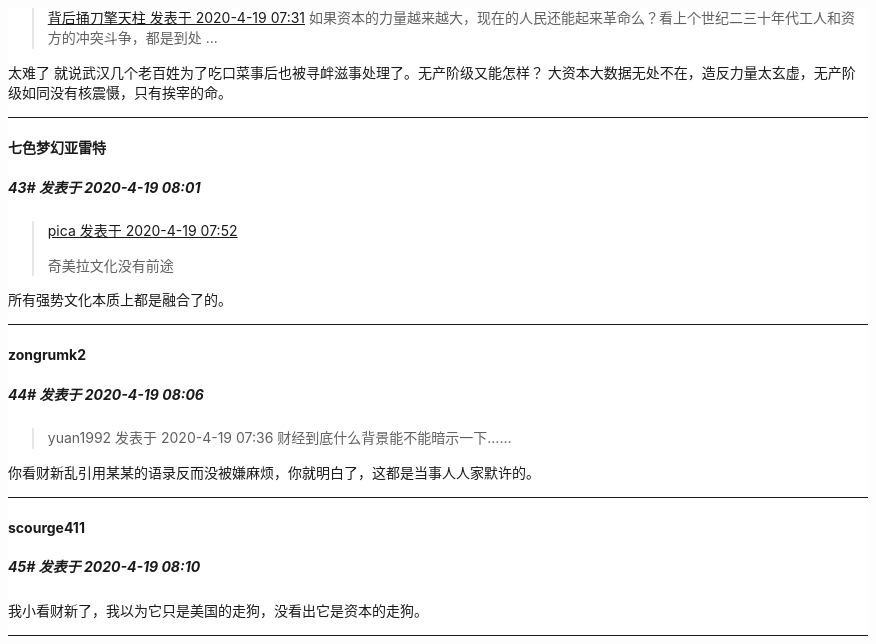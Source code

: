 

<blockquote><a href="httphttps://bbs.saraba1st.com/2b/forum.php?mod=redirect&amp;goto=findpost&amp;pid=47130499&amp;ptid=1924893" target="_blank">背后捅刀擎天柱 发表于 2020-4-19 07:31</a>
如果资本的力量越来越大，现在的人民还能起来革命么？看上个世纪二三十年代工人和资方的冲突斗争，都是到处 ...</blockquote>
太难了
就说武汉几个老百姓为了吃口菜事后也被寻衅滋事处理了。无产阶级又能怎样？
大资本大数据无处不在，造反力量太玄虚，无产阶级如同没有核震慑，只有挨宰的命。







-----

####  七色梦幻亚雷特  
##### 43#       发表于 2020-4-19 08:01



<blockquote><a href="httphttps://bbs.saraba1st.com/2b/forum.php?mod=redirect&amp;goto=findpost&amp;pid=47130568&amp;ptid=1924893" target="_blank">pica 发表于 2020-4-19 07:52</a>

奇美拉文化没有前途</blockquote>
所有强势文化本质上都是融合了的。







-----

####  zongrumk2  
##### 44#       发表于 2020-4-19 08:06



<blockquote>yuan1992 发表于 2020-4-19 07:36
财经到底什么背景能不能暗示一下……</blockquote>
你看财新乱引用某某的语录反而没被嫌麻烦，你就明白了，这都是当事人人家默许的。







-----

####  scourge411  
##### 45#       发表于 2020-4-19 08:10




我小看财新了，我以为它只是美国的走狗，没看出它是资本的走狗。







-----
